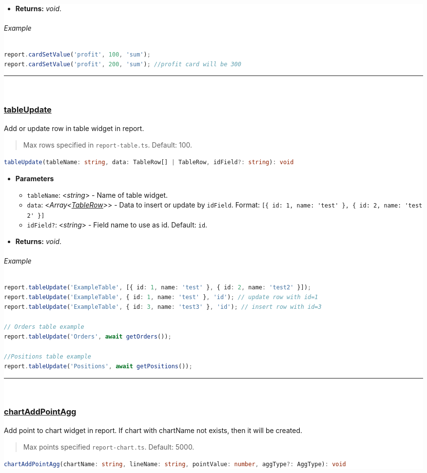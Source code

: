 
* **Returns:** _void_.

###### Example
```typescript
report.cardSetValue('profit', 100, 'sum');
report.cardSetValue('profit', 200, 'sum'); //profit card will be 300
```

___

<br>

### [tableUpdate](#tableUpdate)

Add or update row in table widget in report.

> Max rows specified in `report-table.ts`. Default: 100.

```typescript
tableUpdate(tableName: string, data: TableRow[] | TableRow, idField?: string): void
```

* **Parameters**
    - `tableName`: \<_string_> - Name of table widget.
    - `data`: \<_Array<[TableRow](#TableRow)>_> - Data to insert or update by `idField`. Format: `[{ id: 1, name: 'test' }, { id: 2, name: 'test2' }]`
    - `idField?`: \<_string_> - Field name to use as id. Default: `id`.


* **Returns:** _void_.

###### Example
```typescript
report.tableUpdate('ExampleTable', [{ id: 1, name: 'test' }, { id: 2, name: 'test2' }]);
report.tableUpdate('ExampleTable', { id: 1, name: 'test' }, 'id'); // update row with id=1
report.tableUpdate('ExampleTable', { id: 3, name: 'test3' }, 'id'); // insert row with id=3

// Orders table example
report.tableUpdate('Orders', await getOrders());

//Positions table example
report.tableUpdate('Positions', await getPositions());
```

___

<br>

### [chartAddPointAgg](#chartAddPointAgg)

Add point to chart widget in report. If chart with chartName not exists, then it will be created.

> Max points specified `report-chart.ts`. Default: 5000.

```typescript
chartAddPointAgg(chartName: string, lineName: string, pointValue: number, aggType?: AggType): void
```
